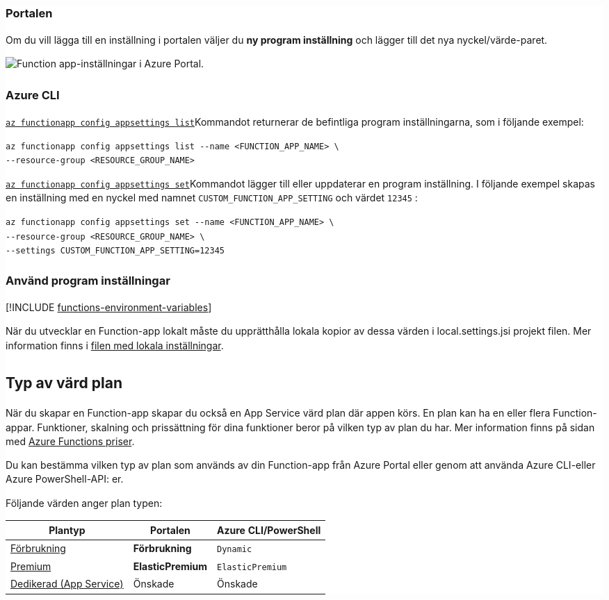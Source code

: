 ### <a name="portal"></a>Portalen

Om du vill lägga till en inställning i portalen väljer du **ny program inställning** och lägger till det nya nyckel/värde-paret.

![Function app-inställningar i Azure Portal.](./media/functions-how-to-use-azure-function-app-settings/azure-function-app-settings-tab.png)

### <a name="azure-cli"></a>Azure CLI

[`az functionapp config appsettings list`](/cli/azure/functionapp/config/appsettings#az-functionapp-config-appsettings-list)Kommandot returnerar de befintliga program inställningarna, som i följande exempel:

```azurecli-interactive
az functionapp config appsettings list --name <FUNCTION_APP_NAME> \
--resource-group <RESOURCE_GROUP_NAME>
```

[`az functionapp config appsettings set`](/cli/azure/functionapp/config/appsettings#az-functionapp-config-appsettings-set)Kommandot lägger till eller uppdaterar en program inställning. I följande exempel skapas en inställning med en nyckel med namnet `CUSTOM_FUNCTION_APP_SETTING` och värdet `12345` :


```azurecli-interactive
az functionapp config appsettings set --name <FUNCTION_APP_NAME> \
--resource-group <RESOURCE_GROUP_NAME> \
--settings CUSTOM_FUNCTION_APP_SETTING=12345
```

### <a name="use-application-settings"></a>Använd program inställningar

[!INCLUDE [functions-environment-variables](../../includes/functions-environment-variables.md)]

När du utvecklar en Function-app lokalt måste du upprätthålla lokala kopior av dessa värden i local.settings.jsi projekt filen. Mer information finns i [filen med lokala inställningar](functions-run-local.md#local-settings-file).

## <a name="hosting-plan-type"></a>Typ av värd plan

När du skapar en Function-app skapar du också en App Service värd plan där appen körs. En plan kan ha en eller flera Function-appar. Funktioner, skalning och prissättning för dina funktioner beror på vilken typ av plan du har. Mer information finns på sidan med [Azure Functions priser](https://azure.microsoft.com/pricing/details/functions/).

Du kan bestämma vilken typ av plan som används av din Function-app från Azure Portal eller genom att använda Azure CLI-eller Azure PowerShell-API: er. 

Följande värden anger plan typen:

| Plantyp | Portalen | Azure CLI/PowerShell |
| --- | --- | --- |
| [Förbrukning](consumption-plan.md) | **Förbrukning** | `Dynamic` |
| [Premium](functions-premium-plan.md) | **ElasticPremium** | `ElasticPremium` |
| [Dedikerad (App Service)](dedicated-plan.md) | Önskade | Önskade |
